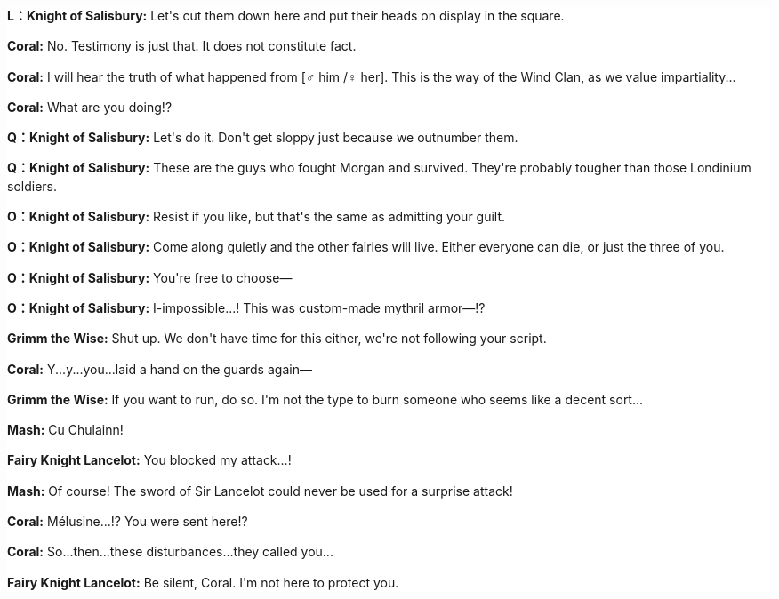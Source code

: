 **L：Knight of Salisbury:**
Let's cut them down here and put their heads on display in the square. 
 
**Coral:**
No. Testimony is just that. It does not constitute fact. 
 
**Coral:**
I will hear the truth of what happened from [♂ him /♀ her]. This is the way of the Wind Clan, as we value impartiality...
 
**Coral:**
What are you doing!? 
 
**Q：Knight of Salisbury:**
Let's do it. Don't get sloppy just because we outnumber them. 
 
**Q：Knight of Salisbury:**
These are the guys who fought Morgan and survived. They're probably tougher than those Londinium soldiers. 
 
**O：Knight of Salisbury:**
Resist if you like, but that's the same as admitting your guilt. 
 
**O：Knight of Salisbury:**
Come along quietly and the other fairies will live. Either everyone can die, or just the three of you. 
 
**O：Knight of Salisbury:**
You're free to choose&mdash;
 
**O：Knight of Salisbury:**
I-impossible...! This was custom-made mythril armor&mdash;!? 
 
**Grimm the Wise:**
Shut up. We don't have time for this either, we're not following your script. 
 
**Coral:**
Y...y...you...laid a hand on the guards again&mdash;
 
**Grimm the Wise:**
If you want to run, do so. I'm not the type to burn someone who seems like a decent sort...
 
**Mash:**
Cu Chulainn! 
 
**Fairy Knight Lancelot:**
You blocked my attack...! 
 
**Mash:**
Of course! The sword of Sir Lancelot could never be used for a surprise attack! 
 
**Coral:**
Mélusine...!? You were sent here!? 
 
**Coral:**
So...then...these disturbances...they called you...
 
**Fairy Knight Lancelot:**
Be silent, Coral. I'm not here to protect you. 
 